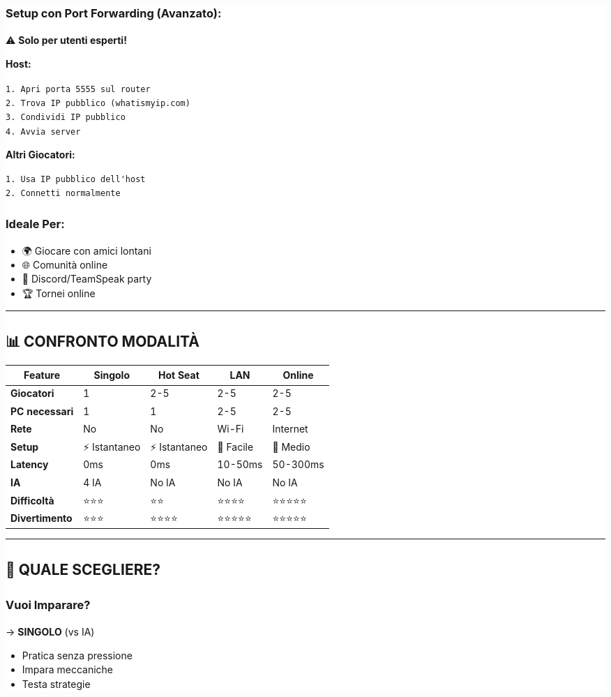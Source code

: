 ### **Setup con Port Forwarding (Avanzato):**

⚠️ **Solo per utenti esperti!**

**Host:**
```
1. Apri porta 5555 sul router
2. Trova IP pubblico (whatismyip.com)
3. Condividi IP pubblico
4. Avvia server
```

**Altri Giocatori:**
```
1. Usa IP pubblico dell'host
2. Connetti normalmente
```

### **Ideale Per:**
- 🌍 Giocare con amici lontani
- 🌐 Comunità online
- 📱 Discord/TeamSpeak party
- 🏆 Tornei online

---

## 📊 CONFRONTO MODALITÀ

| Feature | Singolo | Hot Seat | LAN | Online |
|---------|---------|----------|-----|--------|
| **Giocatori** | 1 | 2-5 | 2-5 | 2-5 |
| **PC necessari** | 1 | 1 | 2-5 | 2-5 |
| **Rete** | No | No | Wi-Fi | Internet |
| **Setup** | ⚡ Istantaneo | ⚡ Istantaneo | 🔧 Facile | 🔧 Medio |
| **Latency** | 0ms | 0ms | 10-50ms | 50-300ms |
| **IA** | 4 IA | No IA | No IA | No IA |
| **Difficoltà** | ⭐⭐⭐ | ⭐⭐ | ⭐⭐⭐⭐ | ⭐⭐⭐⭐⭐ |
| **Divertimento** | ⭐⭐⭐ | ⭐⭐⭐⭐ | ⭐⭐⭐⭐⭐ | ⭐⭐⭐⭐⭐ |

---

## 🎯 QUALE SCEGLIERE?

### **Vuoi Imparare?**
→ **SINGOLO** (vs IA)
- Pratica senza pressione
- Impara meccaniche
- Testa strategie
